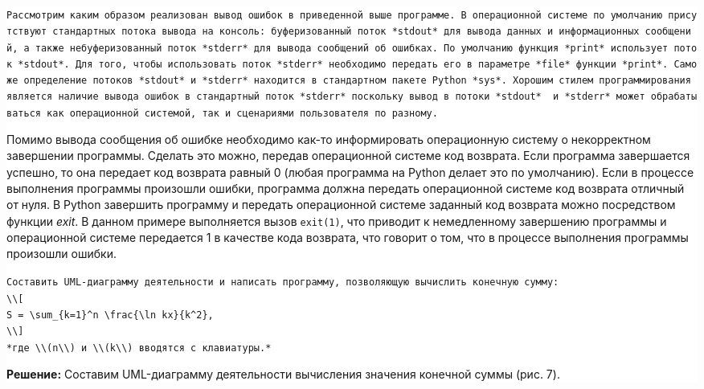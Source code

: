 ```python
```

```admonish note "Потоки _stdout_ и _stderr_"
Рассмотрим каким образом реализован вывод ошибок в приведенной выше программе. В операционной системе по умолчанию присутствуют стандартных потока вывода на консоль: буферизованный поток *stdout* для вывода данных и информационных сообщений, а также небуферизованный поток *stderr* для вывода сообщений об ошибках. По умолчанию функция *print* использует поток *stdout*. Для того, чтобы использовать поток *stderr* необходимо передать его в параметре *file* функции *print*. Само же определение потоков *stdout* и *stderr* находится в стандартном пакете Python *sys*. Хорошим стилем программирования является наличие вывода ошибок в стандартный поток *stderr* поскольку вывод в потоки *stdout*  и *stderr* может обрабатываться как операционной системой, так и сценариями пользователя по разному.  
```

Помимо вывода сообщения об ошибке необходимо как-то информировать операционную систему о некорректном завершении программы. Сделать это можно, передав операционной системе код возврата. Если программа завершается успешно, то она передает код возврата равный 0 (любая программа на Python делает это по умолчанию). Если в процессе выполнения программы произошли ошибки, программа должна передать операционной системе код возврата отличный от нуля. В Python завершить программу и передать операционной системе заданный код возврата можно посредством функции *exit*. В данном примере выполняется вызов `exit(1)`, что приводит к немедленному завершению программы и операционной системе передается 1 в качестве кода возврата, что говорит о том, что в процессе выполнения программы произошли ошибки.

```admonish example "Пример 3"
Составить UML-диаграмму деятельности и написать программу, позволяющую вычислить конечную сумму:
\\[
S = \sum_{k=1}^n \frac{\ln kx}{k^2},
\\]
*где \\(n\\) и \\(k\\) вводятся с клавиатуры.*
```

**Решение:** Составим UML-диаграмму деятельности вычисления значения конечной суммы (рис. 7).
